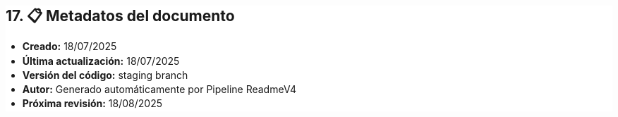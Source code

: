 ## 17. 📋 Metadatos del documento
- **Creado:** 18/07/2025
- **Última actualización:** 18/07/2025
- **Versión del código:** staging branch
- **Autor:** Generado automáticamente por Pipeline ReadmeV4
- **Próxima revisión:** 18/08/2025
